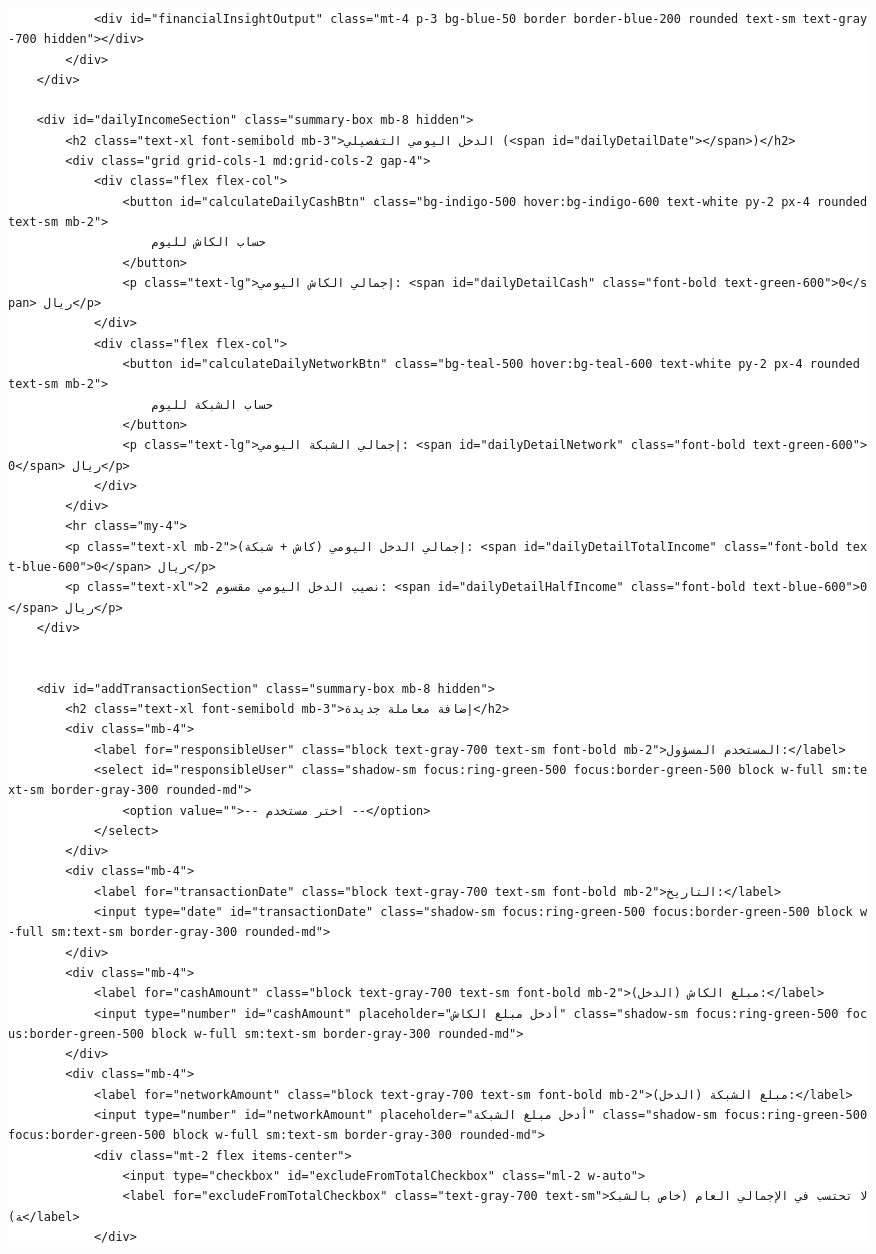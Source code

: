                 <div id="financialInsightOutput" class="mt-4 p-3 bg-blue-50 border border-blue-200 rounded text-sm text-gray-700 hidden"></div>
            </div>
        </div>

        <div id="dailyIncomeSection" class="summary-box mb-8 hidden">
            <h2 class="text-xl font-semibold mb-3">الدخل اليومي التفصيلي (<span id="dailyDetailDate"></span>)</h2>
            <div class="grid grid-cols-1 md:grid-cols-2 gap-4">
                <div class="flex flex-col">
                    <button id="calculateDailyCashBtn" class="bg-indigo-500 hover:bg-indigo-600 text-white py-2 px-4 rounded text-sm mb-2">
                        حساب الكاش لليوم
                    </button>
                    <p class="text-lg">إجمالي الكاش اليومي: <span id="dailyDetailCash" class="font-bold text-green-600">0</span> ريال</p>
                </div>
                <div class="flex flex-col">
                    <button id="calculateDailyNetworkBtn" class="bg-teal-500 hover:bg-teal-600 text-white py-2 px-4 rounded text-sm mb-2">
                        حساب الشبكة لليوم
                    </button>
                    <p class="text-lg">إجمالي الشبكة اليومي: <span id="dailyDetailNetwork" class="font-bold text-green-600">0</span> ريال</p>
                </div>
            </div>
            <hr class="my-4">
            <p class="text-xl mb-2">إجمالي الدخل اليومي (كاش + شبكة): <span id="dailyDetailTotalIncome" class="font-bold text-blue-600">0</span> ريال</p>
            <p class="text-xl">نصيب الدخل اليومي مقسوم 2: <span id="dailyDetailHalfIncome" class="font-bold text-blue-600">0</span> ريال</p>
        </div>


        <div id="addTransactionSection" class="summary-box mb-8 hidden">
            <h2 class="text-xl font-semibold mb-3">إضافة معاملة جديدة</h2>
            <div class="mb-4">
                <label for="responsibleUser" class="block text-gray-700 text-sm font-bold mb-2">المستخدم المسؤول:</label>
                <select id="responsibleUser" class="shadow-sm focus:ring-green-500 focus:border-green-500 block w-full sm:text-sm border-gray-300 rounded-md">
                    <option value="">-- اختر مستخدم --</option>
                </select>
            </div>
            <div class="mb-4">
                <label for="transactionDate" class="block text-gray-700 text-sm font-bold mb-2">التاريخ:</label>
                <input type="date" id="transactionDate" class="shadow-sm focus:ring-green-500 focus:border-green-500 block w-full sm:text-sm border-gray-300 rounded-md">
            </div>
            <div class="mb-4">
                <label for="cashAmount" class="block text-gray-700 text-sm font-bold mb-2">مبلغ الكاش (الدخل):</label>
                <input type="number" id="cashAmount" placeholder="أدخل مبلغ الكاش" class="shadow-sm focus:ring-green-500 focus:border-green-500 block w-full sm:text-sm border-gray-300 rounded-md">
            </div>
            <div class="mb-4">
                <label for="networkAmount" class="block text-gray-700 text-sm font-bold mb-2">مبلغ الشبكة (الدخل):</label>
                <input type="number" id="networkAmount" placeholder="أدخل مبلغ الشبكة" class="shadow-sm focus:ring-green-500 focus:border-green-500 block w-full sm:text-sm border-gray-300 rounded-md">
                <div class="mt-2 flex items-center">
                    <input type="checkbox" id="excludeFromTotalCheckbox" class="ml-2 w-auto">
                    <label for="excludeFromTotalCheckbox" class="text-gray-700 text-sm">لا تحتسب في الإجمالي العام (خاص بالشبكة)</label>
                </div>